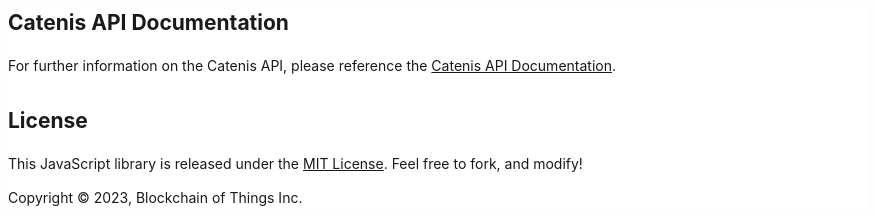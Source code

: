 ## Catenis API Documentation

For further information on the Catenis API, please reference the [Catenis API Documentation](https://catenis.com/docs/api).

## License

This JavaScript library is released under the [MIT License](LICENSE). Feel free to fork, and modify!

Copyright © 2023, Blockchain of Things Inc.

